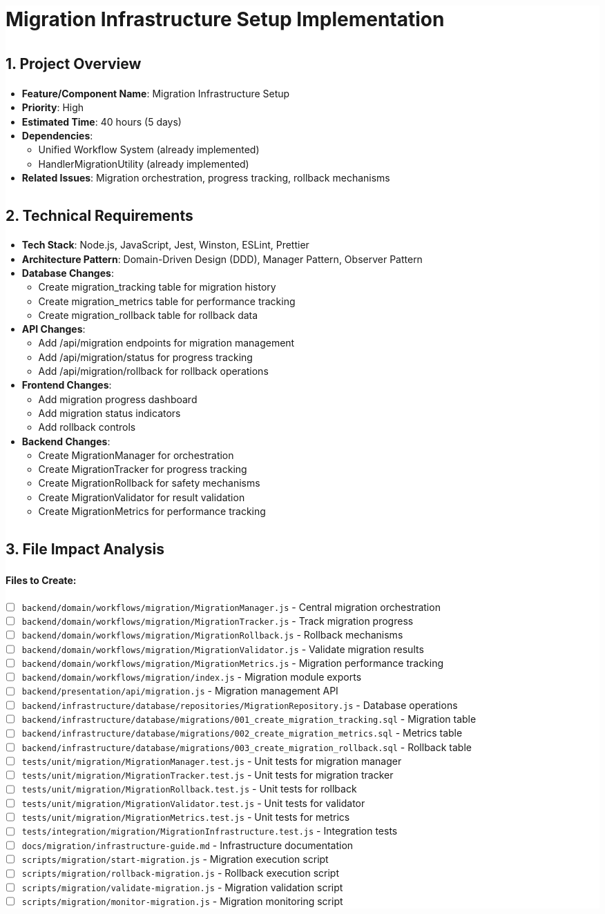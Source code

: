 # Migration Infrastructure Setup Implementation

## 1. Project Overview
- **Feature/Component Name**: Migration Infrastructure Setup
- **Priority**: High
- **Estimated Time**: 40 hours (5 days)
- **Dependencies**: 
  - Unified Workflow System (already implemented)
  - HandlerMigrationUtility (already implemented)
- **Related Issues**: Migration orchestration, progress tracking, rollback mechanisms

## 2. Technical Requirements
- **Tech Stack**: Node.js, JavaScript, Jest, Winston, ESLint, Prettier
- **Architecture Pattern**: Domain-Driven Design (DDD), Manager Pattern, Observer Pattern
- **Database Changes**: 
  - Create migration_tracking table for migration history
  - Create migration_metrics table for performance tracking
  - Create migration_rollback table for rollback data
- **API Changes**: 
  - Add /api/migration endpoints for migration management
  - Add /api/migration/status for progress tracking
  - Add /api/migration/rollback for rollback operations
- **Frontend Changes**: 
  - Add migration progress dashboard
  - Add migration status indicators
  - Add rollback controls
- **Backend Changes**: 
  - Create MigrationManager for orchestration
  - Create MigrationTracker for progress tracking
  - Create MigrationRollback for safety mechanisms
  - Create MigrationValidator for result validation
  - Create MigrationMetrics for performance tracking

## 3. File Impact Analysis

#### Files to Create:
- [ ] `backend/domain/workflows/migration/MigrationManager.js` - Central migration orchestration
- [ ] `backend/domain/workflows/migration/MigrationTracker.js` - Track migration progress
- [ ] `backend/domain/workflows/migration/MigrationRollback.js` - Rollback mechanisms
- [ ] `backend/domain/workflows/migration/MigrationValidator.js` - Validate migration results
- [ ] `backend/domain/workflows/migration/MigrationMetrics.js` - Migration performance tracking
- [ ] `backend/domain/workflows/migration/index.js` - Migration module exports
- [ ] `backend/presentation/api/migration.js` - Migration management API
- [ ] `backend/infrastructure/database/repositories/MigrationRepository.js` - Database operations
- [ ] `backend/infrastructure/database/migrations/001_create_migration_tracking.sql` - Migration table
- [ ] `backend/infrastructure/database/migrations/002_create_migration_metrics.sql` - Metrics table
- [ ] `backend/infrastructure/database/migrations/003_create_migration_rollback.sql` - Rollback table
- [ ] `tests/unit/migration/MigrationManager.test.js` - Unit tests for migration manager
- [ ] `tests/unit/migration/MigrationTracker.test.js` - Unit tests for migration tracker
- [ ] `tests/unit/migration/MigrationRollback.test.js` - Unit tests for rollback
- [ ] `tests/unit/migration/MigrationValidator.test.js` - Unit tests for validator
- [ ] `tests/unit/migration/MigrationMetrics.test.js` - Unit tests for metrics
- [ ] `tests/integration/migration/MigrationInfrastructure.test.js` - Integration tests
- [ ] `docs/migration/infrastructure-guide.md` - Infrastructure documentation
- [ ] `scripts/migration/start-migration.js` - Migration execution script
- [ ] `scripts/migration/rollback-migration.js` - Rollback execution script
- [ ] `scripts/migration/validate-migration.js` - Migration validation script
- [ ] `scripts/migration/monitor-migration.js` - Migration monitoring script